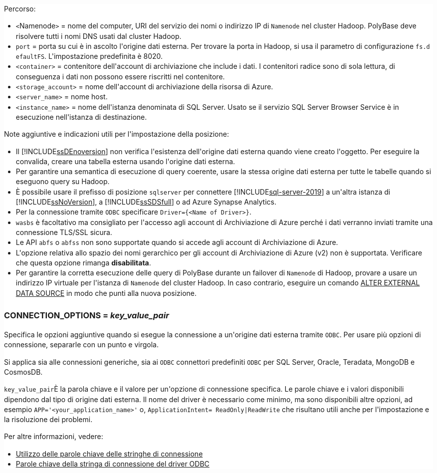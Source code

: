 Percorso:

- `<`Namenode`>` = nome del computer, URI del servizio dei nomi o indirizzo IP di `Namenode` nel cluster Hadoop. PolyBase deve risolvere tutti i nomi DNS usati dal cluster Hadoop. 
- `port` = porta su cui è in ascolto l'origine dati esterna. Per trovare la porta in Hadoop, si usa il parametro di configurazione `fs.defaultFS`. L'impostazione predefinita è 8020.
- `<container>` = contenitore dell'account di archiviazione che include i dati. I contenitori radice sono di sola lettura, di conseguenza i dati non possono essere riscritti nel contenitore.
- `<storage_account>` = nome dell'account di archiviazione della risorsa di Azure.
- `<server_name>` = nome host.
- `<instance_name>` = nome dell'istanza denominata di SQL Server. Usato se il servizio SQL Server Browser Service è in esecuzione nell'istanza di destinazione.

Note aggiuntive e indicazioni utili per l'impostazione della posizione:

- Il [!INCLUDE[ssDEnoversion](../../includes/ssdenoversion-md.md)] non verifica l'esistenza dell'origine dati esterna quando viene creato l'oggetto. Per eseguire la convalida, creare una tabella esterna usando l'origine dati esterna.
- Per garantire una semantica di esecuzione di query coerente, usare la stessa origine dati esterna per tutte le tabelle quando si eseguono query su Hadoop.
- È possibile usare il prefisso di posizione `sqlserver` per connettere [!INCLUDE[sql-server-2019](../../includes/sssql19-md.md)] a un'altra istanza di [!INCLUDE[ssNoVersion](../../includes/ssnoversion-md.md)], a [!INCLUDE[ssSDSfull](../../includes/sssdsfull-md.md)] o ad Azure Synapse Analytics.
- Per la connessione tramite `ODBC` specificare `Driver={<Name of Driver>}`.
- `wasbs` è facoltativo ma consigliato per l'accesso agli account di Archiviazione di Azure perché i dati verranno inviati tramite una connessione TLS/SSL sicura.
- Le API `abfs` o `abfss` non sono supportate quando si accede agli account di Archiviazione di Azure.
- L'opzione relativa allo spazio dei nomi gerarchico per gli account di Archiviazione di Azure (v2) non è supportata. Verificare che questa opzione rimanga **disabilitata**.
- Per garantire la corretta esecuzione delle query di PolyBase durante un failover di `Namenode` di Hadoop, provare a usare un indirizzo IP virtuale per l'istanza di `Namenode` del cluster Hadoop. In caso contrario, eseguire un comando [ALTER EXTERNAL DATA SOURCE][alter_eds] in modo che punti alla nuova posizione.

### <a name="connection_options--key_value_pair"></a>CONNECTION_OPTIONS = *key_value_pair*

Specifica le opzioni aggiuntive quando si esegue la connessione a un'origine dati esterna tramite `ODBC`. Per usare più opzioni di connessione, separarle con un punto e virgola.


Si applica sia alle connessioni generiche, sia ai `ODBC` connettori predefiniti `ODBC` per SQL Server, Oracle, Teradata, MongoDB e CosmosDB.

`key_value_pair`È la parola chiave e il valore per un'opzione di connessione specifica. Le parole chiave e i valori disponibili dipendono dal tipo di origine dati esterna. Il nome del driver è necessario come minimo, ma sono disponibili altre opzioni, ad esempio `APP='<your_application_name>'` o, `ApplicationIntent= ReadOnly|ReadWrite` che risultano utili anche per l'impostazione e la risoluzione dei problemi.

Per altre informazioni, vedere:

- [Utilizzo delle parole chiave delle stringhe di connessione][connection_options]
- [Parole chiave della stringa di connessione del driver ODBC][connection_option_keyword]


[bulk_insert]: ./bulk-insert-transact-sql.md
[bulk_insert_example]: ./bulk-insert-transact-sql.md#f-importing-data-from-a-file-in-azure-blob-storage
[openrowset]: ../functions/openrowset-transact-sql.md
[create_dsc]: ./create-database-scoped-credential-transact-sql.md
[create_eff]: ./create-external-file-format-transact-sql.md
[create_etb]: ./create-external-table-transact-sql.md
[create_etb_as_sel]: ./create-external-table-as-select-transact-sql.md?view=azure-sqldw-latest&preserve-view=true
[create_tbl_as_sel]: ./create-table-as-select-azure-sql-data-warehouse.md?view=azure-sqldw-latest&preserve-view=true
[alter_eds]: ./alter-external-data-source-transact-sql.md
[cat_eds]: ../../relational-databases/system-catalog-views/sys-external-data-sources-transact-sql.md
[intro_pb]: ../../relational-databases/polybase/polybase-guide.md
[mongodb_pb]: ../../relational-databases/polybase/polybase-configure-mongodb.md
[connection_options]: ../../relational-databases/native-client/applications/using-connection-string-keywords-with-sql-server-native-client.md
[hint_pb]: ../../relational-databases/polybase/polybase-pushdown-computation.md#force-pushdown
[sas_token]: /azure/storage/storage-dotnet-shared-access-signature-part-1
[bulk_insert]: ./bulk-insert-transact-sql.md
[bulk_insert_example]: ./bulk-insert-transact-sql.md#f-importing-data-from-a-file-in-azure-blob-storage
[openrowset]: ../functions/openrowset-transact-sql.md
[create_dsc]: ./create-database-scoped-credential-transact-sql.md
[create_etb]: https://docs.microsoft.com/sql/t-sql/statements/create-external-data-source
[alter_eds]: ./alter-external-data-source-transact-sql.md
[cat_eds]: ../../relational-databases/system-catalog-views/sys-external-data-sources-transact-sql.md
[intro_pb]: ../../relational-databases/polybase/polybase-guide.md
[mongodb_pb]: ../../relational-databases/polybase/polybase-configure-mongodb.md
[connection_options]: ../../relational-databases/native-client/applications/using-connection-string-keywords-with-sql-server-native-client.md
[hint_pb]: ../../relational-databases/polybase/polybase-pushdown-computation.md#force-pushdown
[intro_eq]: /azure/azure-sql/database/elastic-query-overview
[remote_eq]: /azure/azure-sql/database/elastic-query-getting-started-vertical
[remote_eq_tutorial]: /azure/azure-sql/database/elastic-query-getting-started-vertical
[sharded_eq]: /azure/azure-sql/database/elastic-query-getting-started
[sharded_eq_tutorial]: /azure/azure-sql/database/elastic-query-getting-started
[azure_ad]: /azure/data-lake-store/data-lake-store-authenticate-using-active-directory
[sas_token]: /azure/storage/storage-dotnet-shared-access-signature-part-1
[bulk_insert]: ./bulk-insert-transact-sql.md
[bulk_insert_example]: ./bulk-insert-transact-sql.md#f-importing-data-from-a-file-in-azure-blob-storage
[openrowset]: ../functions/openrowset-transact-sql.md
[create_dsc]: ./create-database-scoped-credential-transact-sql.md
[create_eff]: ./create-external-file-format-transact-sql.md
[create_etb]: https://docs.microsoft.com/sql/t-sql/statements/create-external-data-source
[create_etb_as_sel]: ./create-external-table-as-select-transact-sql.md?view=azure-sqldw-latest&preserve-view=true
[create_tbl_as_sel]: ./create-table-as-select-azure-sql-data-warehouse.md?view=azure-sqldw-latest&preserve-view=true
[alter_eds]: ./alter-external-data-source-transact-sql.md
[cat_eds]: ../../relational-databases/system-catalog-views/sys-external-data-sources-transact-sql.md
[intro_pb]: ../../relational-databases/polybase/polybase-guide.md
[mongodb_pb]: ../../relational-databases/polybase/polybase-configure-mongodb.md
[connection_options]: ../../relational-databases/native-client/applications/using-connection-string-keywords-with-sql-server-native-client.md
[hint_pb]: ../../relational-databases/polybase/polybase-pushdown-computation.md#force-pushdown
[intro_eq]: /azure/azure-sql/database/elastic-query-overview
[remote_eq]: /azure/azure-sql/database/elastic-query-getting-started-vertical
[remote_eq_tutorial]: /azure/azure-sql/database/elastic-query-getting-started-vertical
[sharded_eq]: /azure/azure-sql/database/elastic-query-getting-started
[sharded_eq_tutorial]: /azure/azure-sql/database/elastic-query-getting-started
[azure_ad]: /azure/data-lake-store/data-lake-store-authenticate-using-active-directory
[sas_token]: /azure/storage/storage-dotnet-shared-access-signature-part-1
[bulk_insert]: ./bulk-insert-transact-sql.md
[bulk_insert_example]: ./bulk-insert-transact-sql.md#f-importing-data-from-a-file-in-azure-blob-storage
[openrowset]: ../functions/openrowset-transact-sql.md
[create_dsc]: ./create-database-scoped-credential-transact-sql.md
[create_eff]: ./create-external-file-format-transact-sql.md
[create_etb]: https://docs.microsoft.com/sql/t-sql/statements/create-external-data-source
[create_etb_as_sel]: ./create-external-table-as-select-transact-sql.md?view=azure-sqldw-latest&preserve-view=true
[create_tbl_as_sel]: ./create-table-as-select-azure-sql-data-warehouse.md?view=azure-sqldw-latest&preserve-view=true
[alter_eds]: ./alter-external-data-source-transact-sql.md
[cat_eds]: ../../relational-databases/system-catalog-views/sys-external-data-sources-transact-sql.md
[intro_pb]: ../../relational-databases/polybase/polybase-guide.md
[mongodb_pb]: ../../relational-databases/polybase/polybase-configure-mongodb.md
[connection_options]: ../../relational-databases/native-client/applications/using-connection-string-keywords-with-sql-server-native-client.md
[connection_option_keyword]: ../../relational-databases/native-client/applications/using-connection-string-keywords-with-sql-server-native-client.md#odbc-driver-connection-string-keywords
[hint_pb]: ../../relational-databases/polybase/polybase-pushdown-computation.md#force-pushdown
[intro_eq]: /azure/azure-sql/database/elastic-query-overview
[remote_eq]: /azure/azure-sql/database/elastic-query-getting-started-vertical
[remote_eq_tutorial]: /azure/azure-sql/database/elastic-query-getting-started-vertical
[sharded_eq]: /azure/azure-sql/database/elastic-query-getting-started
[sharded_eq_tutorial]: /azure/azure-sql/database/elastic-query-getting-started
[azure_ad]: /azure/data-lake-store/data-lake-store-authenticate-using-active-directory
[sas_token]: /azure/storage/storage-dotnet-shared-access-signature-part-1